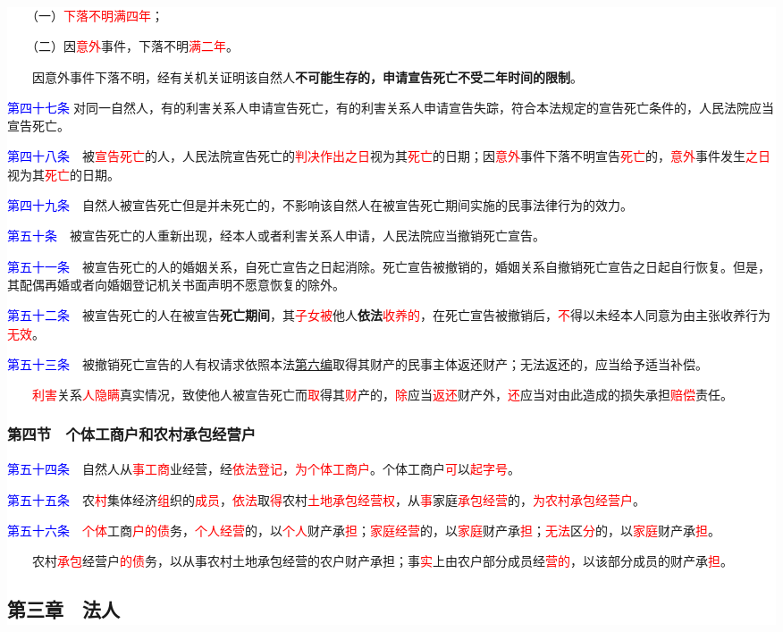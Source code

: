 <p>　　（一）<span style="color:red">下落不明满四年</span>；</p>

<p>　　（二）因<span style="color:red">意外</span>事件，下落不明<span style="color:red">满二年</span>。</p>

<p>　　因意外事件下落不明，经有关机关证明该自然人<strong>不可能生存的，申请宣告死亡不受二年时间的限制</strong>。</p>

<p><a style="color:blue" name="第四十七条">第四十七条</a>  对同一自然人，有的利害关系人申请宣告死亡，有的利害关系人申请宣告失踪，符合本法规定的宣告死亡条件的，人民法院应当宣告死亡。</p>

<p><a style="color:blue" name="第四十八条">第四十八条</a>　被<span style="color:red">宣告死亡</span>的人，人民法院宣告死亡的<span style="color:red">判决作出之日</span>视为其<span style="color:red">死亡</span>的日期；因<span style="color:red">意外</span>事件下落不明宣告<span style="color:red">死亡</span>的，<span style="color:red">意外</span>事件发生<span style="color:red">之日</span>视为其<span style="color:red">死亡</span>的日期。</p>

<p><a style="color:blue" name="第四十九条">第四十九条</a>　自然人被宣告死亡但是并未死亡的，不影响该自然人在被宣告死亡期间实施的民事法律行为的效力。</p>

<p><a style="color:blue" name="第五十条">第五十条</a>　被宣告死亡的人重新出现，经本人或者利害关系人申请，人民法院应当撤销死亡宣告。</p>

<p><a style="color:blue" name="第五十一条">第五十一条</a>　被宣告死亡的人的婚姻关系，自死亡宣告之日起消除。死亡宣告被撤销的，婚姻关系自撤销死亡宣告之日起自行恢复。但是，其配偶再婚或者向婚姻登记机关书面声明不愿意恢复的除外。</p>

<p><a style="color:blue" name="第五十二条">第五十二条</a>　被宣告死亡的人在被宣告<strong>死亡期间</strong>，其<span style="color:red">子女被</span>他人<strong>依法</strong><span style="color:red">收养的</span>，在死亡宣告被撤销后，<span style="color:red">不</span>得以未经本人同意为由主张收养行为<span style="color:red">无效</span>。</p>

<p><a style="color:blue" name="第五十三条">第五十三条</a>　被撤销死亡宣告的人有权请求依照本法<a href="https://haihome.top/law/sifakaoshi/2_%E6%B0%91%E6%B3%95/%E6%B0%91%E6%B3%95%E5%85%B8.html#%E7%AC%AC%E5%85%AD%E7%BC%96%E7%BB%A7%E6%89%BF">第六编</a>取得其财产的民事主体返还财产；无法返还的，应当给予适当补偿。</p>

<p>　　<span style="color:red">利害</span>关系<span style="color:red">人隐瞒</span>真实情况，致使他人被宣告死亡而<span style="color:red">取</span>得其<span style="color:red">财</span>产的，<span style="color:red">除</span>应当<span style="color:red">返还</span>财产外，<span style="color:red">还</span>应当对由此造成的损失承担<span style="color:red">赔偿</span>责任。</p>

### 第四节　个体工商户和农村承包经营户

<p><a style="color:blue" name="第五十四条">第五十四条</a>　自然人从<span style="color:red">事工商</span>业经营，经<span style="color:red">依法登记</span>，<span style="color:red">为个体工商户</span>。个体工商户<span style="color:red">可</span>以<span style="color:red">起字号</span>。</p>

<p><a style="color:blue" name="第五十五条">第五十五条</a>　农<span style="color:red">村</span>集体经济<span style="color:red">组</span>织的<span style="color:red">成员</span>，<span style="color:red">依法</span>取<span style="color:red">得</span>农村<span style="color:red">土地承包经营权</span>，从<span style="color:red">事</span>家庭<span style="color:red">承包经营</span>的，<span style="color:red">为农村承包经营户</span>。</p>

<p><a style="color:blue" name="第五十六条">第五十六条</a>　<span style="color:red">个体</span>工商<span style="color:red">户的债</span>务，<span style="color:red">个人经营</span>的，以<span style="color:red">个人</span>财产承<span style="color:red">担</span>；<span style="color:red">家庭经营</span>的，以<span style="color:red">家庭</span>财产承<span style="color:red">担</span>；<span style="color:red">无法</span>区<span style="color:red">分</span>的，以<span style="color:red">家庭</span>财产承<span style="color:red">担</span>。</p>

<p>　　农村<span style="color:red">承包</span>经营户<span style="color:red">的债</span>务，以从事农村土地承包经营的农户财产承担；事<span style="color:red">实</span>上由农户部分成员经<span style="color:red">营的</span>，以该部分成员的财产承<span style="color:red">担</span>。</p>

## 第三章　法人
